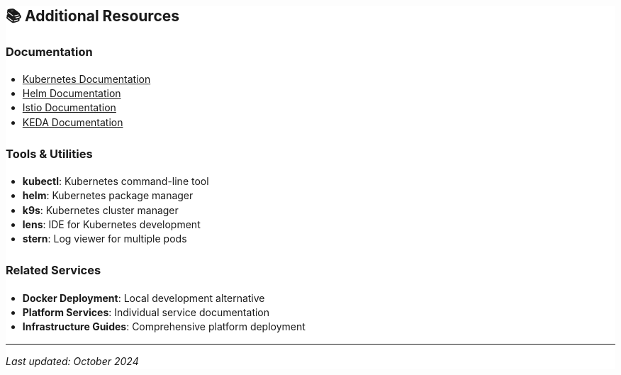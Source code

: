 ## 📚 Additional Resources

### Documentation

- [Kubernetes Documentation](https://kubernetes.io/docs/)
- [Helm Documentation](https://helm.sh/docs/)
- [Istio Documentation](https://istio.io/docs/)
- [KEDA Documentation](https://keda.sh/docs/)

### Tools & Utilities

- **kubectl**: Kubernetes command-line tool
- **helm**: Kubernetes package manager
- **k9s**: Kubernetes cluster manager
- **lens**: IDE for Kubernetes development
- **stern**: Log viewer for multiple pods

### Related Services

- **Docker Deployment**: Local development alternative
- **Platform Services**: Individual service documentation
- **Infrastructure Guides**: Comprehensive platform deployment

---

*Last updated: October 2024*
